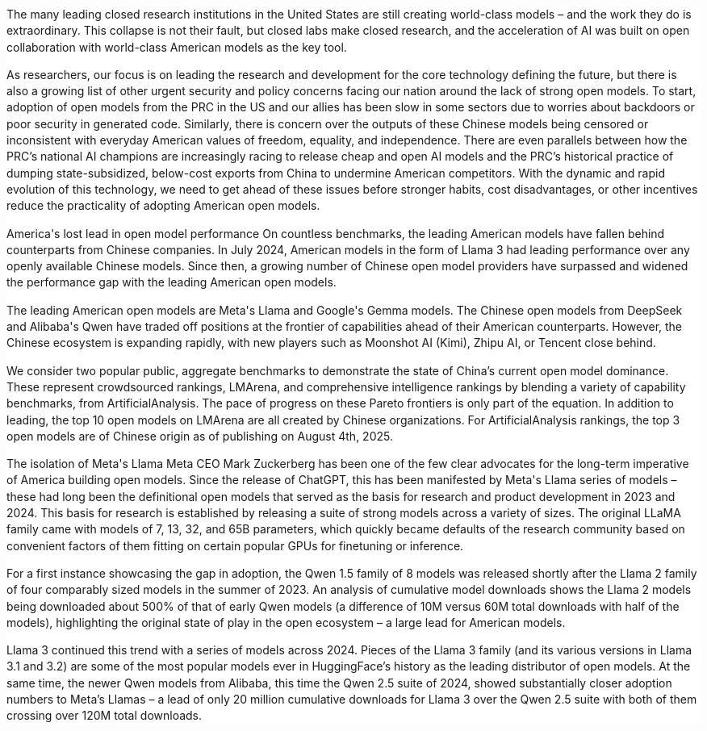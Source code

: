 The many leading closed research institutions in the United States are still creating world-class models – and the work they do is extraordinary. This collapse is not their fault, but closed labs make closed research, and the acceleration of AI was built on open collaboration with world-class American models as the key tool.

As researchers, our focus is on leading the research and development for the core technology defining the future, but there is also a growing list of other urgent security and policy concerns facing our nation around the lack of strong open models. To start, adoption of open models from the PRC in the US and our allies has been slow in some sectors due to worries about backdoors or poor security in generated code. Similarly, there is concern over the outputs of these Chinese models being censored or inconsistent with everyday American values of freedom, equality, and independence. There are even parallels between how the PRC’s national AI champions are increasingly racing to release cheap and open AI models and the PRC’s historical practice of dumping state-subsidized, below-cost exports from China to undermine American competitors. With the dynamic and rapid evolution of this technology, we need to get ahead of these issues before stronger habits, cost disadvantages, or other incentives reduce the practicality of adopting American open models.

America's lost lead in open model performance
On countless benchmarks, the leading American models have fallen behind counterparts from Chinese companies. In July 2024, American models in the form of Llama 3 had leading performance over any openly available Chinese models. Since then, a growing number of Chinese open model providers have surpassed and widened the performance gap with the leading American open models.

The leading American open models are Meta's Llama and Google's Gemma models. The Chinese open models from DeepSeek and Alibaba's Qwen have traded off positions at the frontier of capabilities ahead of their American counterparts. However, the Chinese ecosystem is expanding rapidly, with new players such as Moonshot AI (Kimi), Zhipu AI, or Tencent close behind.

We consider two popular public, aggregate benchmarks to demonstrate the state of China’s current open model dominance. These represent crowdsourced rankings, LMArena, and comprehensive intelligence rankings by blending a variety of capability benchmarks, from ArtificialAnalysis. The pace of progress on these Pareto frontiers is only part of the equation. In addition to leading, the top 10 open models on LMArena are all created by Chinese organizations. For ArtificialAnalysis rankings, the top 3 open models are of Chinese origin as of publishing on August 4th, 2025.

The isolation of Meta's Llama
Meta CEO Mark Zuckerberg has been one of the few clear advocates for the long-term imperative of America building open models. Since the release of ChatGPT, this has been manifested by Meta's Llama series of models – these had long been the definitional open models that served as the basis for research and product development in 2023 and 2024. This basis for research is established by releasing a suite of strong models across a variety of sizes. The original LLaMA family came with models of 7, 13, 32, and 65B parameters, which quickly became defaults of the research community based on convenient factors of them fitting on certain popular GPUs for finetuning or inference.

For a first instance showcasing the gap in adoption, the Qwen 1.5 family of 8 models was released shortly after the Llama 2 family of four comparably sized models in the summer of 2023. An analysis of cumulative model downloads shows the Llama 2 models being downloaded about 500% of that of early Qwen models (a difference of 10M versus 60M total downloads with half of the models), highlighting the original state of play in the open ecosystem – a large lead for American models.

Llama 3 continued this trend with a series of models across 2024. Pieces of the Llama 3 family (and its various versions in Llama 3.1 and 3.2) are some of the most popular models ever in HuggingFace’s history as the leading distributor of open models. At the same time, the newer Qwen models from Alibaba, this time the Qwen 2.5 suite of 2024, showed substantially closer adoption numbers to Meta’s Llamas – a lead of only 20 million cumulative downloads for Llama 3 over the Qwen 2.5 suite with both of them crossing over 120M total downloads.
